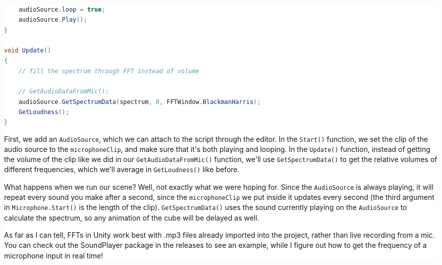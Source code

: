 ```cs
    audioSource.loop = true;
    audioSource.Play();
}

void Update()
{
    // fill the spectrum through FFT instead of volume 

    // GetAudioDataFromMic();
    audioSource.GetSpectrumData(spectrum, 0, FFTWindow.BlackmanHarris);
    GetLoudness();
}
```

First, we add an `AudioSource`, which we can attach to the script through the editor. In the `Start()` function, we set the clip of the audio source to the `microphoneClip`, and make sure that it's both playing and looping. In the `Update()` function, instead of getting the volume of the clip like we did in our `GetAudioDataFromMic()` function, we'll use `GetSpectrumData()` to get the relative volumes of different frequencies, which we'll average in `GetLoudness()` like before. 

What happens when we run our scene? Well, not exactly what we were hoping for. Since the `AudioSource` is always playing, it will repeat every sound you make after a second, since the `microphoneClip` we put inside it updates every second (the third argument in `Microphone.Start()` is the length of the clip).  `GetSpectrumData()` uses the sound currently playing on the `AudioSource` to calculate the spectrum, so any animation of the cube will be delayed as well.   

As far as I can tell, FFTs in Unity work best with .mp3 files already imported into the project, rather than live recording from a mic. You can check out the SoundPlayer package in the releases to see an example, while I figure out how to get the frequency of a microphone input in real time! 
